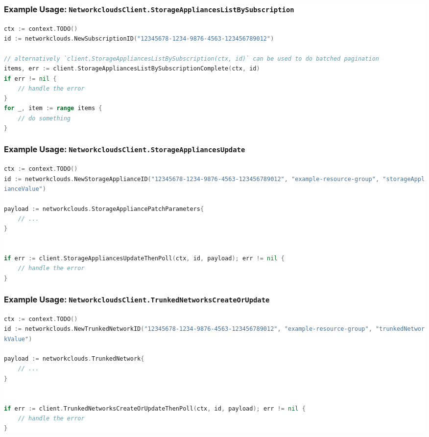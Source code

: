 
### Example Usage: `NetworkcloudsClient.StorageAppliancesListBySubscription`

```go
ctx := context.TODO()
id := networkclouds.NewSubscriptionID("12345678-1234-9876-4563-123456789012")

// alternatively `client.StorageAppliancesListBySubscription(ctx, id)` can be used to do batched pagination
items, err := client.StorageAppliancesListBySubscriptionComplete(ctx, id)
if err != nil {
	// handle the error
}
for _, item := range items {
	// do something
}
```


### Example Usage: `NetworkcloudsClient.StorageAppliancesUpdate`

```go
ctx := context.TODO()
id := networkclouds.NewStorageApplianceID("12345678-1234-9876-4563-123456789012", "example-resource-group", "storageApplianceValue")

payload := networkclouds.StorageAppliancePatchParameters{
	// ...
}


if err := client.StorageAppliancesUpdateThenPoll(ctx, id, payload); err != nil {
	// handle the error
}
```


### Example Usage: `NetworkcloudsClient.TrunkedNetworksCreateOrUpdate`

```go
ctx := context.TODO()
id := networkclouds.NewTrunkedNetworkID("12345678-1234-9876-4563-123456789012", "example-resource-group", "trunkedNetworkValue")

payload := networkclouds.TrunkedNetwork{
	// ...
}


if err := client.TrunkedNetworksCreateOrUpdateThenPoll(ctx, id, payload); err != nil {
	// handle the error
}
```
